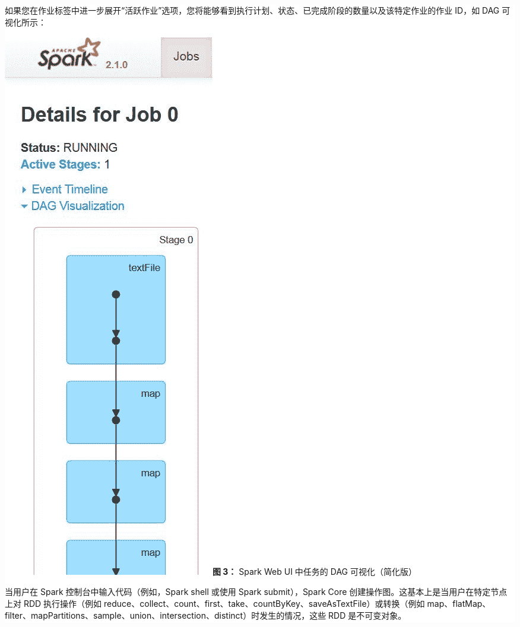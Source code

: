 如果您在作业标签中进一步展开“活跃作业”选项，您将能够看到执行计划、状态、已完成阶段的数量以及该特定作业的作业 ID，如 DAG 可视化所示：

![](img/00185.jpeg)**图 3：** Spark Web UI 中任务的 DAG 可视化（简化版）

当用户在 Spark 控制台中输入代码（例如，Spark shell 或使用 Spark submit），Spark Core 创建操作图。这基本上是当用户在特定节点上对 RDD 执行操作（例如 reduce、collect、count、first、take、countByKey、saveAsTextFile）或转换（例如 map、flatMap、filter、mapPartitions、sample、union、intersection、distinct）时发生的情况，这些 RDD 是不可变对象。
